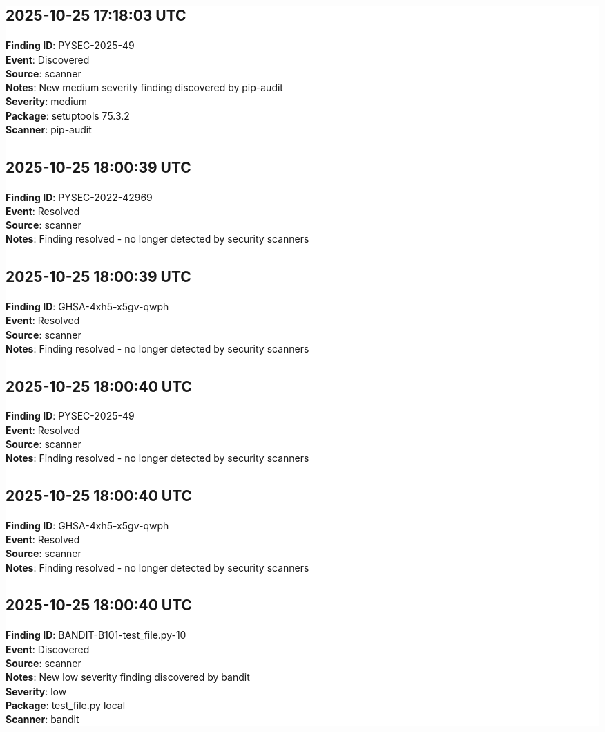 
## 2025-10-25 17:18:03 UTC

**Finding ID**: PYSEC-2025-49  
**Event**: Discovered  
**Source**: scanner  
**Notes**: New medium severity finding discovered by pip-audit  
**Severity**: medium  
**Package**: setuptools 75.3.2  
**Scanner**: pip-audit  


## 2025-10-25 18:00:39 UTC

**Finding ID**: PYSEC-2022-42969  
**Event**: Resolved  
**Source**: scanner  
**Notes**: Finding resolved - no longer detected by security scanners  


## 2025-10-25 18:00:39 UTC

**Finding ID**: GHSA-4xh5-x5gv-qwph  
**Event**: Resolved  
**Source**: scanner  
**Notes**: Finding resolved - no longer detected by security scanners  


## 2025-10-25 18:00:40 UTC

**Finding ID**: PYSEC-2025-49  
**Event**: Resolved  
**Source**: scanner  
**Notes**: Finding resolved - no longer detected by security scanners  


## 2025-10-25 18:00:40 UTC

**Finding ID**: GHSA-4xh5-x5gv-qwph  
**Event**: Resolved  
**Source**: scanner  
**Notes**: Finding resolved - no longer detected by security scanners  


## 2025-10-25 18:00:40 UTC

**Finding ID**: BANDIT-B101-test_file.py-10  
**Event**: Discovered  
**Source**: scanner  
**Notes**: New low severity finding discovered by bandit  
**Severity**: low  
**Package**: test_file.py local  
**Scanner**: bandit  
